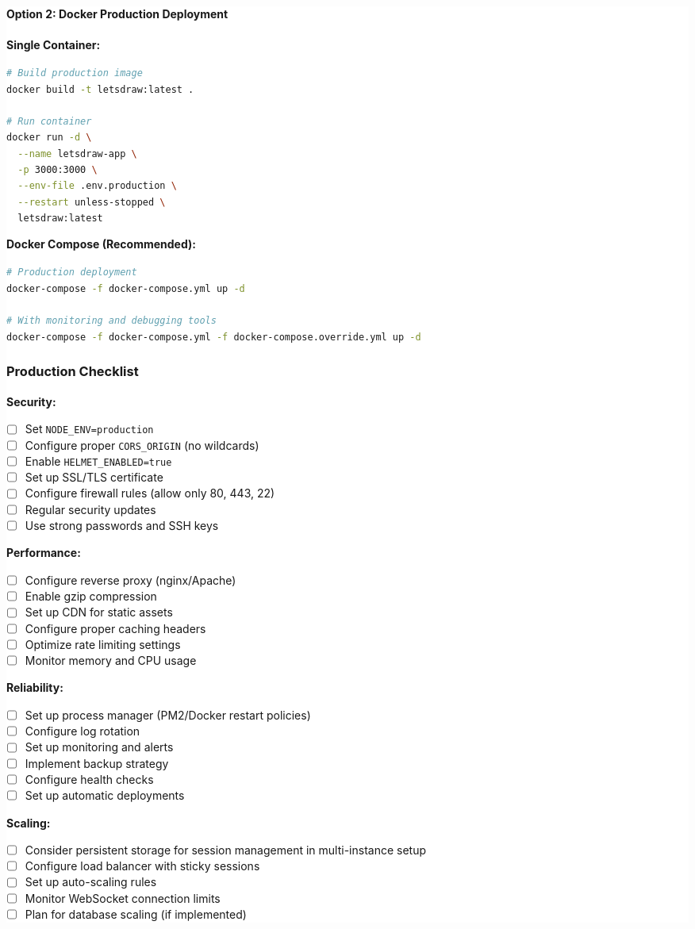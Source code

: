 #### Option 2: Docker Production Deployment

**Single Container:**
```bash
# Build production image
docker build -t letsdraw:latest .

# Run container
docker run -d \
  --name letsdraw-app \
  -p 3000:3000 \
  --env-file .env.production \
  --restart unless-stopped \
  letsdraw:latest
```

**Docker Compose (Recommended):**
```bash
# Production deployment
docker-compose -f docker-compose.yml up -d

# With monitoring and debugging tools
docker-compose -f docker-compose.yml -f docker-compose.override.yml up -d
```

### Production Checklist

**Security:**
- [ ] Set `NODE_ENV=production`
- [ ] Configure proper `CORS_ORIGIN` (no wildcards)
- [ ] Enable `HELMET_ENABLED=true`
- [ ] Set up SSL/TLS certificate
- [ ] Configure firewall rules (allow only 80, 443, 22)
- [ ] Regular security updates
- [ ] Use strong passwords and SSH keys

**Performance:**
- [ ] Configure reverse proxy (nginx/Apache)
- [ ] Enable gzip compression
- [ ] Set up CDN for static assets
- [ ] Configure proper caching headers
- [ ] Optimize rate limiting settings
- [ ] Monitor memory and CPU usage

**Reliability:**
- [ ] Set up process manager (PM2/Docker restart policies)
- [ ] Configure log rotation
- [ ] Set up monitoring and alerts
- [ ] Implement backup strategy
- [ ] Configure health checks
- [ ] Set up automatic deployments

**Scaling:**
- [ ] Consider persistent storage for session management in multi-instance setup
- [ ] Configure load balancer with sticky sessions
- [ ] Set up auto-scaling rules
- [ ] Monitor WebSocket connection limits
- [ ] Plan for database scaling (if implemented)
